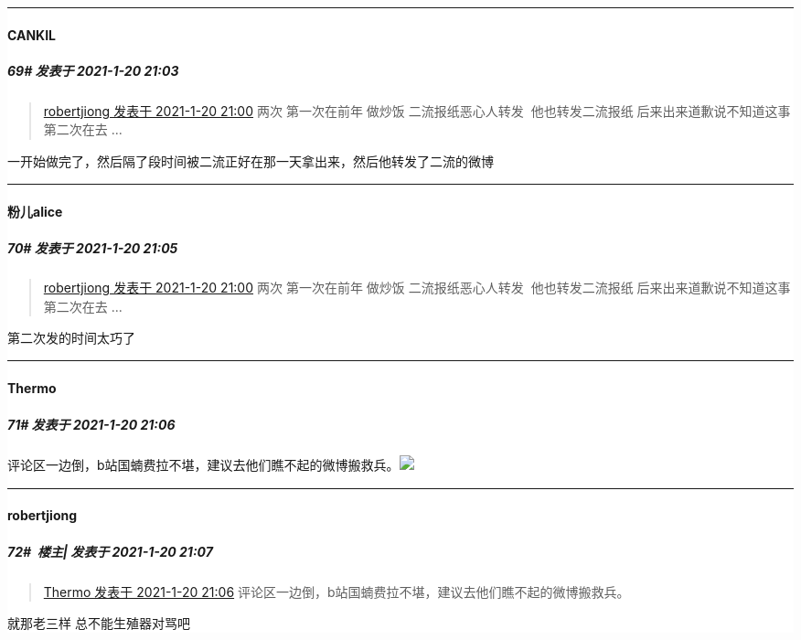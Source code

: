 





*****

####  CANKIL  
##### 69#       发表于 2021-1-20 21:03



<blockquote><a href="httphttps://bbs.saraba1st.com/2b/forum.php?mod=redirect&amp;goto=findpost&amp;pid=50096174&amp;ptid=1983839" target="_blank">robertjiong 发表于 2021-1-20 21:00</a>
两次 第一次在前年 做炒饭 二流报纸恶心人转发  他也转发二流报纸 后来出来道歉说不知道这事 第二次在去 ...</blockquote>
一开始做完了，然后隔了段时间被二流正好在那一天拿出来，然后他转发了二流的微博







*****

####  粉儿alice  
##### 70#       发表于 2021-1-20 21:05



<blockquote><a href="httphttps://bbs.saraba1st.com/2b/forum.php?mod=redirect&amp;goto=findpost&amp;pid=50096174&amp;ptid=1983839" target="_blank">robertjiong 发表于 2021-1-20 21:00</a>
两次 第一次在前年 做炒饭 二流报纸恶心人转发  他也转发二流报纸 后来出来道歉说不知道这事 第二次在去 ...</blockquote>
第二次发的时间太巧了







*****

####  Thermo  
##### 71#       发表于 2021-1-20 21:06




评论区一边倒，b站国蝻费拉不堪，建议去他们瞧不起的微博搬救兵。<img src="https://static.saraba1st.com/image/smiley/face2017/033.png" referrerpolicy="no-referrer">







*****

####  robertjiong  
##### 72#         楼主| 发表于 2021-1-20 21:07



<blockquote><a href="httphttps://bbs.saraba1st.com/2b/forum.php?mod=redirect&amp;goto=findpost&amp;pid=50096228&amp;ptid=1983839" target="_blank">Thermo 发表于 2021-1-20 21:06</a>
评论区一边倒，b站国蝻费拉不堪，建议去他们瞧不起的微博搬救兵。</blockquote>
就那老三样 总不能生殖器对骂吧
